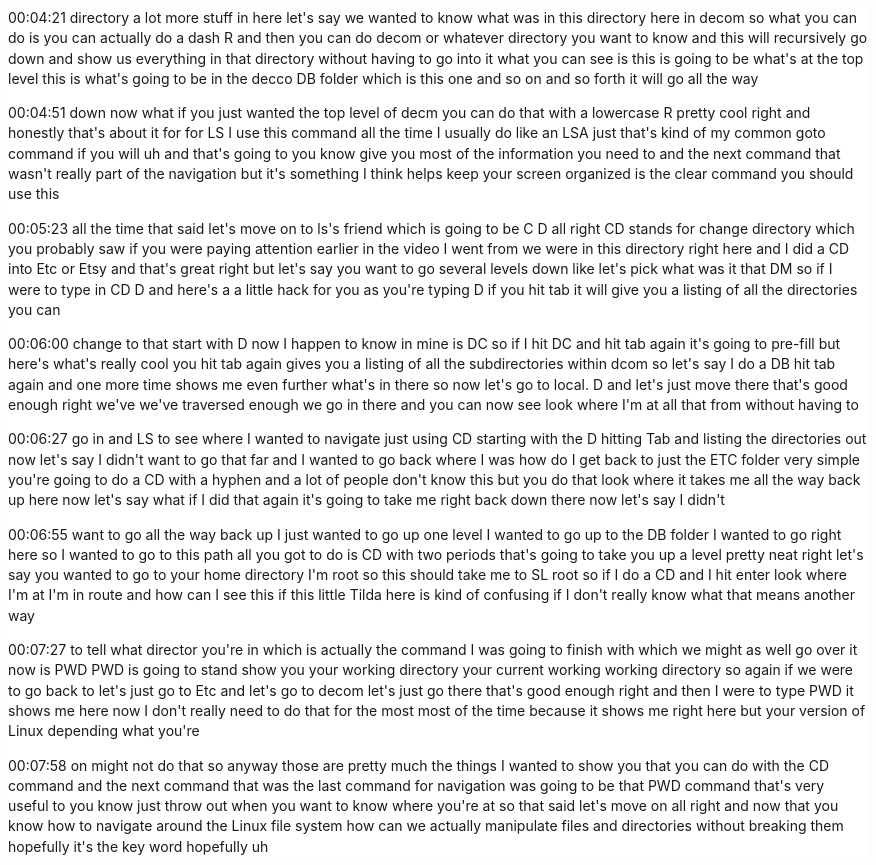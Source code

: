 00:04:21	directory a lot more stuff in here let's say we wanted to know what was in this directory here in decom so what you can do is you can actually do a dash R and then you can do decom or whatever directory you want to know and this will recursively go down and show us everything in that directory without having to go into it what you can see is this is going to be what's at the top level this is what's going to be in the decco DB folder which is this one and so on and so forth it will go all the way

00:04:51	down now what if you just wanted the top level of decm you can do that with a lowercase R pretty cool right and honestly that's about it for for LS I use this command all the time I usually do like an LSA just that's kind of my common goto command if you will uh and that's going to you know give you most of the information you need to and the next command that wasn't really part of the navigation but it's something I think helps keep your screen organized is the clear command you should use this

00:05:23	all the time that said let's move on to ls's friend which is going to be C D all right CD stands for change directory which you probably saw if you were paying attention earlier in the video I went from we were in this directory right here and I did a CD into Etc or Etsy and that's great right but let's say you want to go several levels down like let's pick what was it that DM so if I were to type in CD D and here's a a little hack for you as you're typing D if you hit tab it will give you a listing of all the directories you can

00:06:00	change to that start with D now I happen to know in mine is DC so if I hit DC and hit tab again it's going to pre-fill but here's what's really cool you hit tab again gives you a listing of all the subdirectories within dcom so let's say I do a DB hit tab again and one more time shows me even further what's in there so now let's go to local. D and let's just move there that's good enough right we've we've traversed enough we go in there and you can now see look where I'm at all that from without having to

00:06:27	go in and LS to see where I wanted to navigate just using CD starting with the D hitting Tab and listing the directories out now let's say I didn't want to go that far and I wanted to go back where I was how do I get back to just the ETC folder very simple you're going to do a CD with a hyphen and a lot of people don't know this but you do that look where it takes me all the way back up here now let's say what if I did that again it's going to take me right back down there now let's say I didn't

00:06:55	want to go all the way back up I just wanted to go up one level I wanted to go up to the DB folder I wanted to go right here so I wanted to go to this path all you got to do is CD with two periods that's going to take you up a level pretty neat right let's say you wanted to go to your home directory I'm root so this should take me to SL root so if I do a CD and I hit enter look where I'm at I'm in route and how can I see this if this little Tilda here is kind of confusing if I don't really know what that means another way

00:07:27	to tell what director you're in which is actually the command I was going to finish with which we might as well go over it now is PWD PWD is going to stand show you your working directory your current working working directory so again if we were to go back to let's just go to Etc and let's go to decom let's just go there that's good enough right and then I were to type PWD it shows me here now I don't really need to do that for the most most of the time because it shows me right here but your version of Linux depending what you're

00:07:58	on might not do that so anyway those are pretty much the things I wanted to show you that you can do with the CD command and the next command that was the last command for navigation was going to be that PWD command that's very useful to you know just throw out when you want to know where you're at so that said let's move on all right and now that you know how to navigate around the Linux file system how can we actually manipulate files and directories without breaking them hopefully it's the key word hopefully uh

